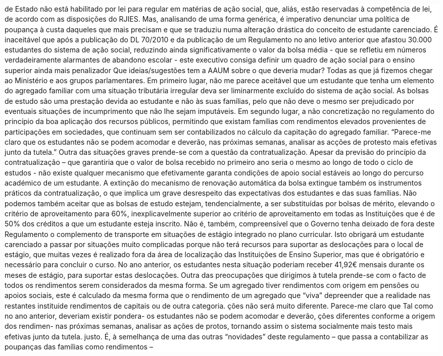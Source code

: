 de Estado não está habilitado por lei para regular em matérias de ação social, que, aliás, estão reservadas à competência de lei, de acordo com as 
disposições do RJIES. Mas, analisando de uma forma genérica, é imperativo denunciar uma política de poupança à custa daqueles que mais precisam 
e que se traduziu numa alteração drástica do conceito de estudante carenciado. É 
inaceitável que após a publicação 
do DL 70/2010 e da publicação 
de um Regulamento no ano letivo anterior que afastou 30.000 
estudantes do sistema de ação 
social, reduzindo ainda significativamente o valor da bolsa média - que se refletiu em números verdadeiramente alarmantes de abandono escolar - este executivo consiga definir 
um quadro de ação social para o ensino superior ainda mais penalizador
Que ideias/sugestões tem a AAUM sobre o 
que deveria mudar?
Todas as que já fizemos chegar ao Ministério e aos 
grupos parlamentares. Em primeiro lugar, não me 
parece aceitável que um estudante que tenha um 
elemento do agregado familiar com uma situação 
tributária irregular deva ser liminarmente excluído 
do sistema de ação social. As bolsas de estudo são 
uma prestação devida ao estudante e não às suas 
famílias, pelo que não deve o mesmo ser prejudicado por eventuais situações de incumprimento 
que não lhe sejam imputáveis. Em segundo lugar, 
a não concretização no regulamento do princípio 
da boa aplicação dos recursos públicos, permitindo que existam famílias com rendimentos elevados 
provenientes de participações em sociedades, que 
continuam sem ser contabilizados no cálculo da 
capitação do agregado familiar.
“Parece-me claro que os estudantes não se podem acomodar e
deverão, nas próximas semanas, analisar as acções de protesto
mais efetivas junto da tutela.”
Outra das situações graves prende-se com a questão da contratualização. Apesar da previsão do
princípio da contratualização – que garantiria que
o valor de bolsa recebido no primeiro ano seria o
mesmo ao longo de todo o ciclo de estudos - não
existe qualquer mecanismo que efetivamente garanta condições de apoio social estáveis ao longo do percurso académico de um estudante. A extinção do mecanismo de renovação automática da bolsa extingue também os instrumentos práticos
da contratualização, o que implica um grave desrespeito das expectativas dos estudantes e das suas famílias.
Não podemos também aceitar que as bolsas de
estudo estejam, tendencialmente, a ser substituídas por bolsas de mérito, elevando o critério de aproveitamento para 60%, inexplicavelmente superior ao critério de aproveitamento em todas as Instituições que é de 50% dos créditos a que um
estudante esteja inscrito.
Não é, também, compreensível que o Governo
tenha deixado de fora deste Regulamento o complemento de transporte em situações de estágio integrado no plano curricular. Isto obrigará um estudante carenciado a passar por situações muito
complicadas porque não terá recursos para suportar as deslocações para o local de estágio, que
muitas vezes é realizado fora da área de localização das Instituições de Ensino Superior, mas que é obrigatório e necessário para concluir o curso. No
ano anterior, os estudantes nesta situação poderiam receber 41,92€ mensais durante os meses de estágio, para suportar estas deslocações.
Outra das preocupações que dirigimos à tutela
prende-se com o facto de todos os rendimentos serem considerados da mesma forma. Se um agregado tiver rendimentos com origem em pensões
ou apoios sociais, este é calculado da mesma forma que o rendimento de um agregado que “viva” depreender que a realidade nas restantes instituide rendimentos de capitais ou de outra categoria. ções não será muito diferente. Parece-me claro que
Tal como no ano anterior, deveriam existir pondera- os estudantes não se podem acomodar e deverão,
ções diferentes conforme a origem dos rendimen- nas próximas semanas, analisar as ações de protos, tornando assim o sistema socialmente mais testo mais efetivas junto da tutela.
justo. É, à semelhança de uma das outras “novidades” deste regulamento – que passa a contabilizar as poupanças das famílias como rendimentos – 